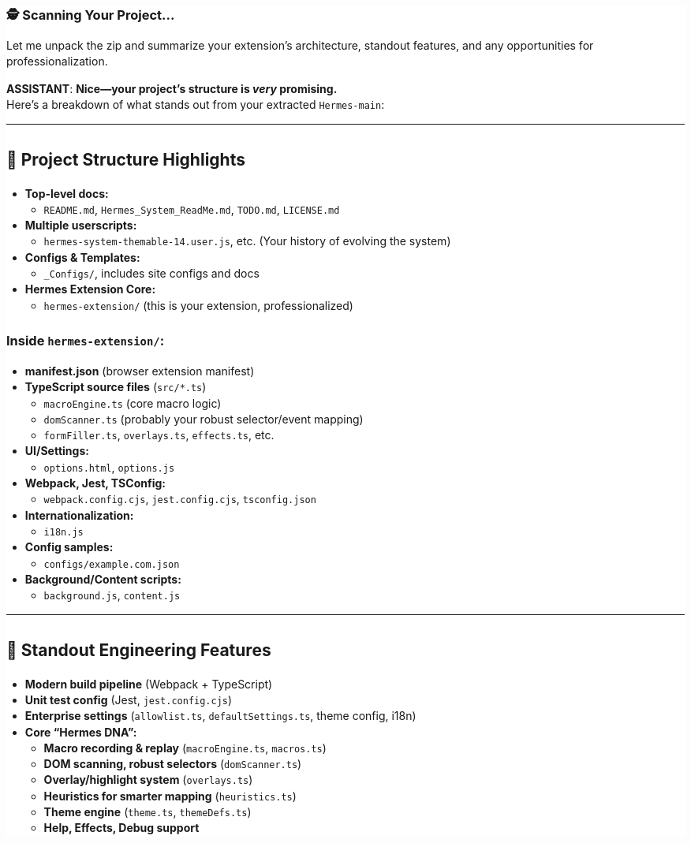 
### 🕵️ Scanning Your Project...

Let me unpack the zip and summarize your extension’s architecture, standout features, and any opportunities for professionalization.

**ASSISTANT**: **Nice—your project’s structure is *very* promising.**  
Here’s a breakdown of what stands out from your extracted `Hermes-main`:

---

## 📁 **Project Structure Highlights**

- **Top-level docs:**  
  - `README.md`, `Hermes_System_ReadMe.md`, `TODO.md`, `LICENSE.md`
- **Multiple userscripts:**  
  - `hermes-system-themable-14.user.js`, etc. (Your history of evolving the system)
- **Configs & Templates:**  
  - `_Configs/`, includes site configs and docs
- **Hermes Extension Core:**  
  - `hermes-extension/` (this is your extension, professionalized)

### Inside `hermes-extension/`:
- **manifest.json** (browser extension manifest)
- **TypeScript source files** (`src/*.ts`)
    - `macroEngine.ts` (core macro logic)
    - `domScanner.ts` (probably your robust selector/event mapping)
    - `formFiller.ts`, `overlays.ts`, `effects.ts`, etc.
- **UI/Settings:**  
    - `options.html`, `options.js`
- **Webpack, Jest, TSConfig:**  
    - `webpack.config.cjs`, `jest.config.cjs`, `tsconfig.json`
- **Internationalization:**  
    - `i18n.js`
- **Config samples:**  
    - `configs/example.com.json`
- **Background/Content scripts:**  
    - `background.js`, `content.js`

---

## 🧠 **Standout Engineering Features**

- **Modern build pipeline** (Webpack + TypeScript)
- **Unit test config** (Jest, `jest.config.cjs`)
- **Enterprise settings** (`allowlist.ts`, `defaultSettings.ts`, theme config, i18n)
- **Core “Hermes DNA”:**
    - **Macro recording & replay** (`macroEngine.ts`, `macros.ts`)
    - **DOM scanning, robust selectors** (`domScanner.ts`)
    - **Overlay/highlight system** (`overlays.ts`)
    - **Heuristics for smarter mapping** (`heuristics.ts`)
    - **Theme engine** (`theme.ts`, `themeDefs.ts`)
    - **Help, Effects, Debug support**
